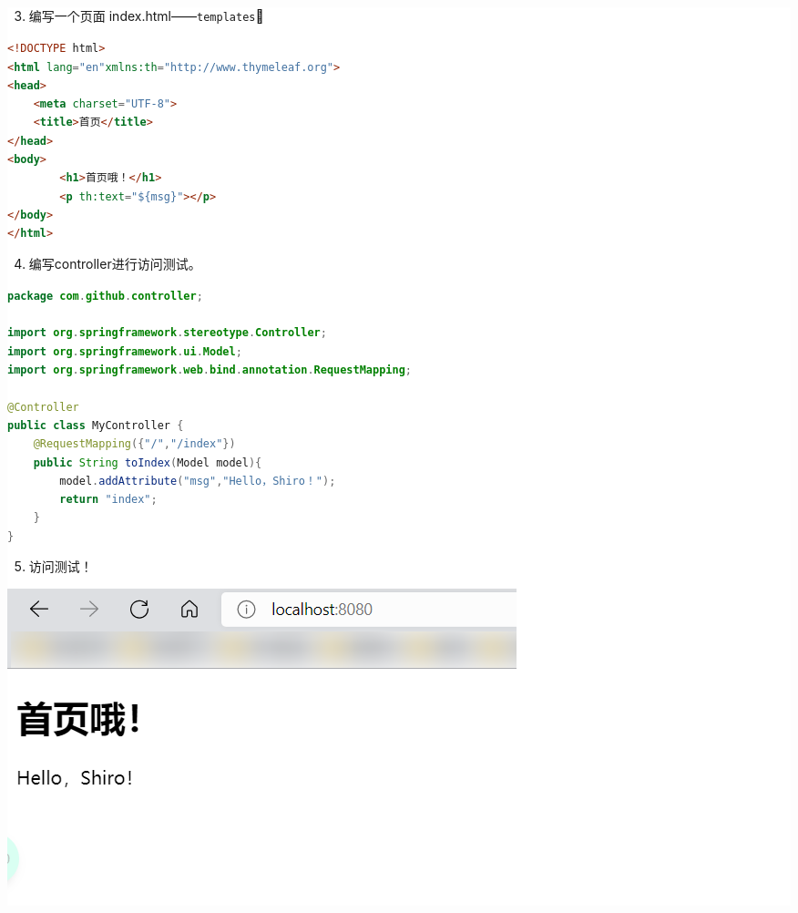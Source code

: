 3. 编写一个页面 index.html——`templates`📂

```html
<!DOCTYPE html>
<html lang="en"xmlns:th="http://www.thymeleaf.org">
<head>
    <meta charset="UTF-8">
    <title>首页</title>
</head>
<body>
        <h1>首页哦！</h1>
        <p th:text="${msg}"></p>
</body>
</html>
```

4. 编写controller进行访问测试。

```java
package com.github.controller;

import org.springframework.stereotype.Controller;
import org.springframework.ui.Model;
import org.springframework.web.bind.annotation.RequestMapping;

@Controller
public class MyController {
    @RequestMapping({"/","/index"})
    public String toIndex(Model model){
        model.addAttribute("msg","Hello，Shiro！");
        return "index";
    }
}
```

5. 访问测试！

![image-20220131203824765](img/07/image-20220131203824765.png)
